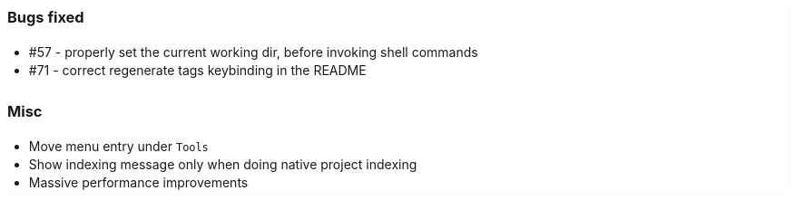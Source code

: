 ### Bugs fixed

* #57 - properly set the current working dir, before invoking shell commands
* #71 - correct regenerate tags keybinding in the README

### Misc

* Move menu entry under `Tools`
* Show indexing message only when doing native project indexing
* Massive performance improvements
